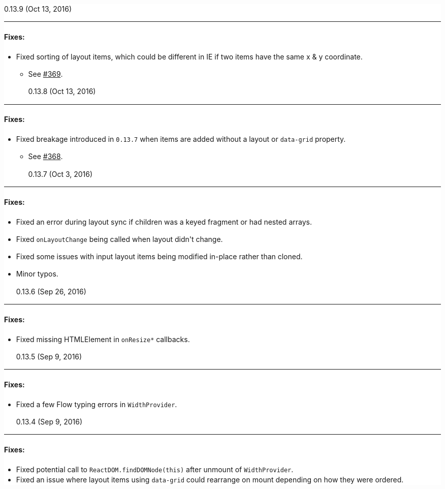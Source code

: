   0.13.9 (Oct 13, 2016)

---

#### Fixes:

- Fixed sorting of layout items, which could be different in IE if two items have the same x & y coordinate.

  - See [#369](https://github.com/STRML/react-grid-layout/issues/369).

    0.13.8 (Oct 13, 2016)

---

#### Fixes:

- Fixed breakage introduced in `0.13.7` when items are added without a layout or `data-grid` property.

  - See [#368](https://github.com/STRML/react-grid-layout/issues/368).

    0.13.7 (Oct 3, 2016)

---

#### Fixes:

- Fixed an error during layout sync if children was a keyed fragment or had nested arrays.
- Fixed `onLayoutChange` being called when layout didn't change.
- Fixed some issues with input layout items being modified in-place rather than cloned.
- Minor typos.

  0.13.6 (Sep 26, 2016)

---

#### Fixes:

- Fixed missing HTMLElement in `onResize*` callbacks.

  0.13.5 (Sep 9, 2016)

---

#### Fixes:

- Fixed a few Flow typing errors in `WidthProvider`.

  0.13.4 (Sep 9, 2016)

---

#### Fixes:

- Fixed potential call to `ReactDOM.findDOMNode(this)` after unmount of `WidthProvider`.
- Fixed an issue where layout items using `data-grid` could rearrange on mount depending on how they were ordered.
